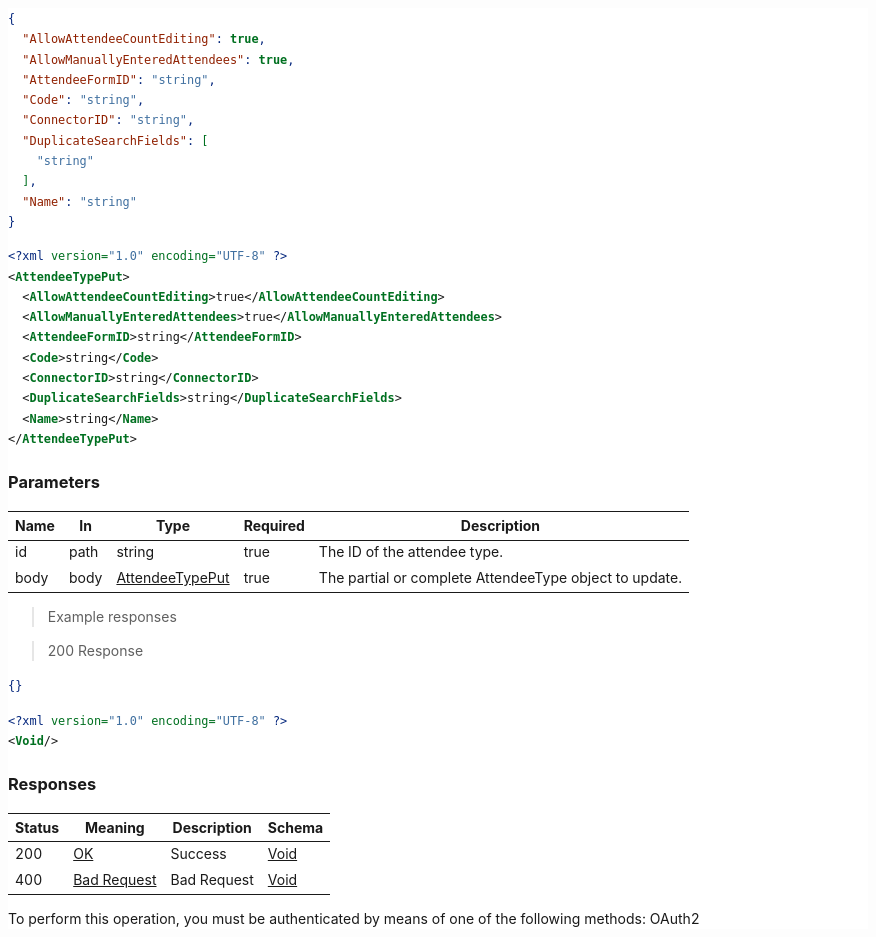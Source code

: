 ```json
{
  "AllowAttendeeCountEditing": true,
  "AllowManuallyEnteredAttendees": true,
  "AttendeeFormID": "string",
  "Code": "string",
  "ConnectorID": "string",
  "DuplicateSearchFields": [
    "string"
  ],
  "Name": "string"
}
```

```xml
<?xml version="1.0" encoding="UTF-8" ?>
<AttendeeTypePut>
  <AllowAttendeeCountEditing>true</AllowAttendeeCountEditing>
  <AllowManuallyEnteredAttendees>true</AllowManuallyEnteredAttendees>
  <AttendeeFormID>string</AttendeeFormID>
  <Code>string</Code>
  <ConnectorID>string</ConnectorID>
  <DuplicateSearchFields>string</DuplicateSearchFields>
  <Name>string</Name>
</AttendeeTypePut>
```

<h3 id="put__expense_attendeetypes_{id}-parameters">Parameters</h3>

|Name|In|Type|Required|Description|
|---|---|---|---|---|
|id|path|string|true|The ID of the attendee type.|
|body|body|[AttendeeTypePut](#schemaattendeetypeput)|true|The partial or complete AttendeeType object to update.|

> Example responses

> 200 Response

```json
{}
```

```xml
<?xml version="1.0" encoding="UTF-8" ?>
<Void/>
```

<h3 id="put__expense_attendeetypes_{id}-responses">Responses</h3>

|Status|Meaning|Description|Schema|
|---|---|---|---|
|200|[OK](https://tools.ietf.org/html/rfc7231#section-6.3.1)|Success|[Void](#schemavoid)|
|400|[Bad Request](https://tools.ietf.org/html/rfc7231#section-6.5.1)|Bad Request|[Void](#schemavoid)|

<aside class="warning">
To perform this operation, you must be authenticated by means of one of the following methods:
OAuth2
</aside>
